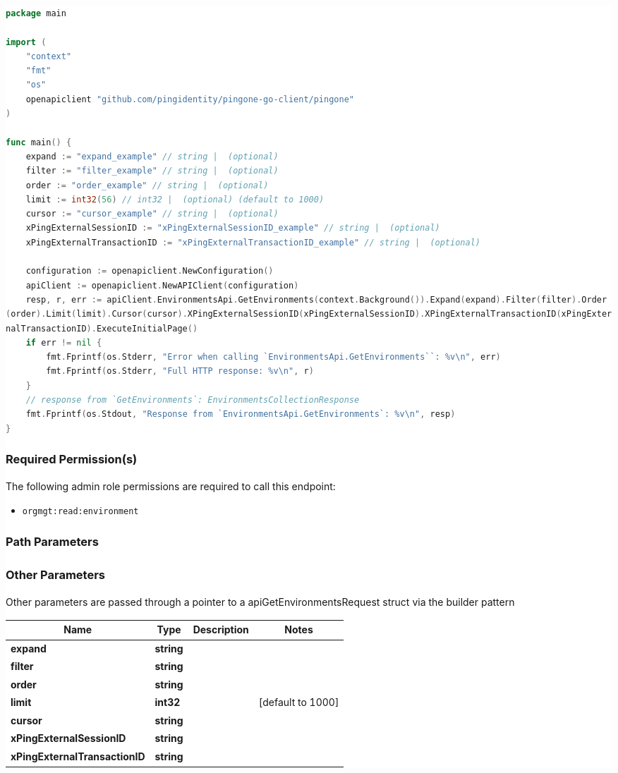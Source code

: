 ```go
package main

import (
	"context"
	"fmt"
	"os"
	openapiclient "github.com/pingidentity/pingone-go-client/pingone"
)

func main() {
	expand := "expand_example" // string |  (optional)
	filter := "filter_example" // string |  (optional)
	order := "order_example" // string |  (optional)
	limit := int32(56) // int32 |  (optional) (default to 1000)
	cursor := "cursor_example" // string |  (optional)
	xPingExternalSessionID := "xPingExternalSessionID_example" // string |  (optional)
	xPingExternalTransactionID := "xPingExternalTransactionID_example" // string |  (optional)

	configuration := openapiclient.NewConfiguration()
	apiClient := openapiclient.NewAPIClient(configuration)
	resp, r, err := apiClient.EnvironmentsApi.GetEnvironments(context.Background()).Expand(expand).Filter(filter).Order(order).Limit(limit).Cursor(cursor).XPingExternalSessionID(xPingExternalSessionID).XPingExternalTransactionID(xPingExternalTransactionID).ExecuteInitialPage()
	if err != nil {
		fmt.Fprintf(os.Stderr, "Error when calling `EnvironmentsApi.GetEnvironments``: %v\n", err)
		fmt.Fprintf(os.Stderr, "Full HTTP response: %v\n", r)
	}
	// response from `GetEnvironments`: EnvironmentsCollectionResponse
	fmt.Fprintf(os.Stdout, "Response from `EnvironmentsApi.GetEnvironments`: %v\n", resp)
}
```

### Required Permission(s)

The following admin role permissions are required to call this endpoint:

- `orgmgt:read:environment`

### Path Parameters



### Other Parameters

Other parameters are passed through a pointer to a apiGetEnvironmentsRequest struct via the builder pattern


Name | Type | Description  | Notes
------------- | ------------- | ------------- | -------------
 **expand** | **string** |  | 
 **filter** | **string** |  | 
 **order** | **string** |  | 
 **limit** | **int32** |  | [default to 1000]
 **cursor** | **string** |  | 
 **xPingExternalSessionID** | **string** |  | 
 **xPingExternalTransactionID** | **string** |  | 
